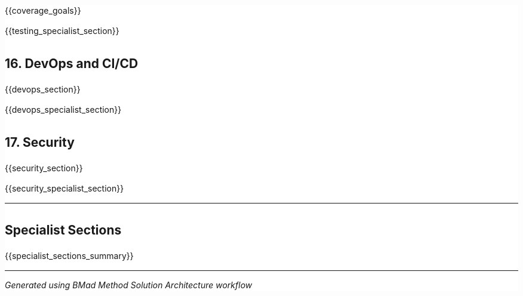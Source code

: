 {{coverage_goals}}

{{testing_specialist_section}}

## 16. DevOps and CI/CD

{{devops_section}}

{{devops_specialist_section}}

## 17. Security

{{security_section}}

{{security_specialist_section}}

---

## Specialist Sections

{{specialist_sections_summary}}

---

_Generated using BMad Method Solution Architecture workflow_
